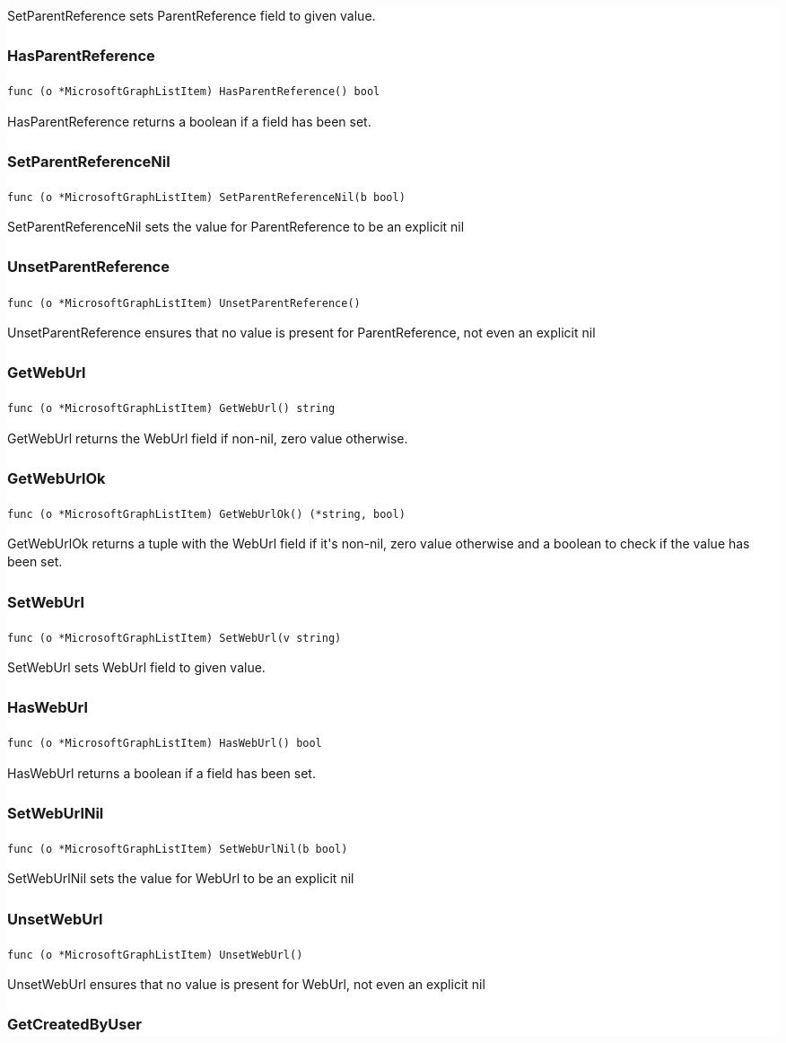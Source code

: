 SetParentReference sets ParentReference field to given value.

### HasParentReference

`func (o *MicrosoftGraphListItem) HasParentReference() bool`

HasParentReference returns a boolean if a field has been set.

### SetParentReferenceNil

`func (o *MicrosoftGraphListItem) SetParentReferenceNil(b bool)`

 SetParentReferenceNil sets the value for ParentReference to be an explicit nil

### UnsetParentReference
`func (o *MicrosoftGraphListItem) UnsetParentReference()`

UnsetParentReference ensures that no value is present for ParentReference, not even an explicit nil
### GetWebUrl

`func (o *MicrosoftGraphListItem) GetWebUrl() string`

GetWebUrl returns the WebUrl field if non-nil, zero value otherwise.

### GetWebUrlOk

`func (o *MicrosoftGraphListItem) GetWebUrlOk() (*string, bool)`

GetWebUrlOk returns a tuple with the WebUrl field if it's non-nil, zero value otherwise
and a boolean to check if the value has been set.

### SetWebUrl

`func (o *MicrosoftGraphListItem) SetWebUrl(v string)`

SetWebUrl sets WebUrl field to given value.

### HasWebUrl

`func (o *MicrosoftGraphListItem) HasWebUrl() bool`

HasWebUrl returns a boolean if a field has been set.

### SetWebUrlNil

`func (o *MicrosoftGraphListItem) SetWebUrlNil(b bool)`

 SetWebUrlNil sets the value for WebUrl to be an explicit nil

### UnsetWebUrl
`func (o *MicrosoftGraphListItem) UnsetWebUrl()`

UnsetWebUrl ensures that no value is present for WebUrl, not even an explicit nil
### GetCreatedByUser
